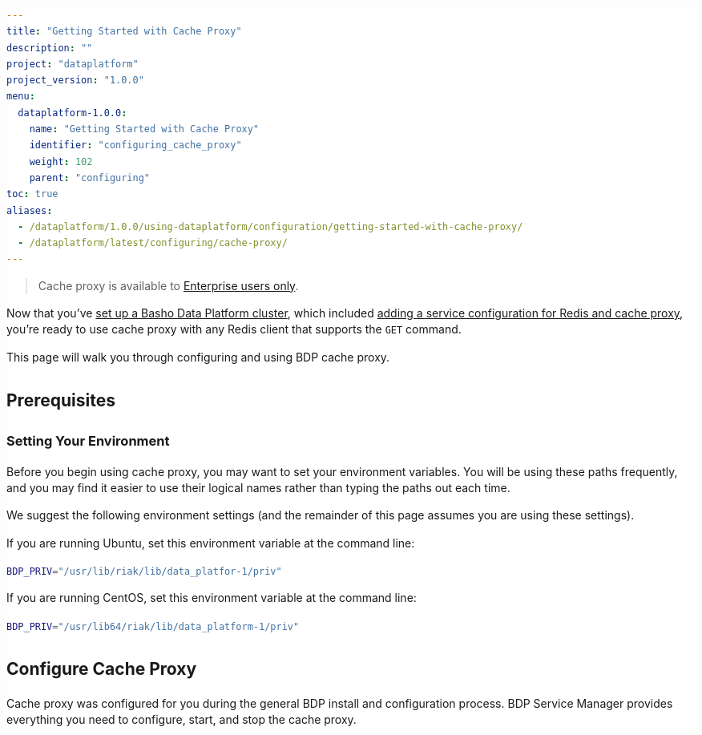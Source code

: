 ```yaml
---
title: "Getting Started with Cache Proxy"
description: ""
project: "dataplatform"
project_version: "1.0.0"
menu:
  dataplatform-1.0.0:
    name: "Getting Started with Cache Proxy"
    identifier: "configuring_cache_proxy"
    weight: 102
    parent: "configuring"
toc: true
aliases:
  - /dataplatform/1.0.0/using-dataplatform/configuration/getting-started-with-cache-proxy/
  - /dataplatform/latest/configuring/cache-proxy/
---
```


[bdp install]: {{<baseurl>}}dataplatform/1.0.0/installing/
[bdp configure]: {{<baseurl>}}dataplatform/1.0.0/configuring/setup-a-cluster/
[bdp configure add services]: {{<baseurl>}}dataplatform/1.0.0/configuring/setup-a-cluster/#add-services
[ee]: http://info.basho.com/Wiki_Riak_Enterprise_Request.html

> Cache proxy is available to [Enterprise users only][ee].

Now that you’ve [set up a Basho Data Platform cluster][bdp configure], which included [adding a service configuration for Redis and cache proxy][bdp configure add services], you’re ready to use cache proxy with any Redis client that supports the `GET` command.

This page will walk you through configuring and using BDP cache proxy.

## Prerequisites

### Setting Your Environment

Before you begin using cache proxy, you may want to set your environment variables. You will be using these paths frequently, and you may find it easier to use their logical names rather than typing the paths out each time.

We suggest the following environment settings (and the remainder of this page assumes you are using these settings).

If you are running Ubuntu, set this environment variable at the command line:

```bash
BDP_PRIV="/usr/lib/riak/lib/data_platfor-1/priv"
```

If you are running CentOS, set this environment variable at the command line:

```bash
BDP_PRIV="/usr/lib64/riak/lib/data_platform-1/priv"
```

## Configure Cache Proxy

Cache proxy was configured for you during the general BDP install and configuration process. BDP Service Manager provides everything you need to configure, start, and stop the cache proxy.
